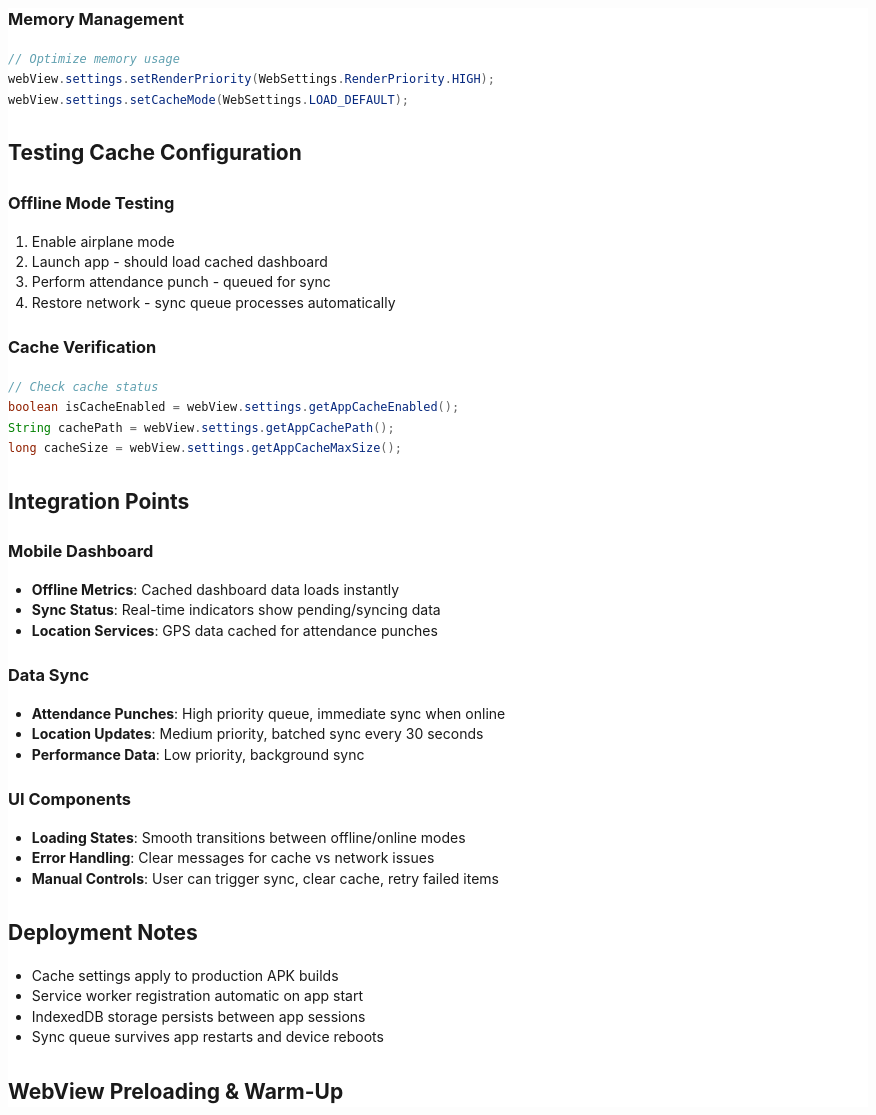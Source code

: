 ### Memory Management
```java
// Optimize memory usage
webView.settings.setRenderPriority(WebSettings.RenderPriority.HIGH);
webView.settings.setCacheMode(WebSettings.LOAD_DEFAULT);
```

## Testing Cache Configuration

### Offline Mode Testing
1. Enable airplane mode
2. Launch app - should load cached dashboard
3. Perform attendance punch - queued for sync
4. Restore network - sync queue processes automatically

### Cache Verification
```java
// Check cache status
boolean isCacheEnabled = webView.settings.getAppCacheEnabled();
String cachePath = webView.settings.getAppCachePath();
long cacheSize = webView.settings.getAppCacheMaxSize();
```

## Integration Points

### Mobile Dashboard
- **Offline Metrics**: Cached dashboard data loads instantly
- **Sync Status**: Real-time indicators show pending/syncing data
- **Location Services**: GPS data cached for attendance punches

### Data Sync
- **Attendance Punches**: High priority queue, immediate sync when online
- **Location Updates**: Medium priority, batched sync every 30 seconds
- **Performance Data**: Low priority, background sync

### UI Components
- **Loading States**: Smooth transitions between offline/online modes
- **Error Handling**: Clear messages for cache vs network issues
- **Manual Controls**: User can trigger sync, clear cache, retry failed items

## Deployment Notes
- Cache settings apply to production APK builds
- Service worker registration automatic on app start
- IndexedDB storage persists between app sessions
- Sync queue survives app restarts and device reboots

## WebView Preloading & Warm-Up
